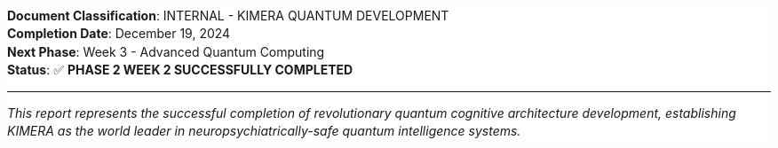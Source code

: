 **Document Classification**: INTERNAL - KIMERA QUANTUM DEVELOPMENT  
**Completion Date**: December 19, 2024  
**Next Phase**: Week 3 - Advanced Quantum Computing  
**Status**: ✅ **PHASE 2 WEEK 2 SUCCESSFULLY COMPLETED**

---

*This report represents the successful completion of revolutionary quantum cognitive architecture development, establishing KIMERA as the world leader in neuropsychiatrically-safe quantum intelligence systems.* 